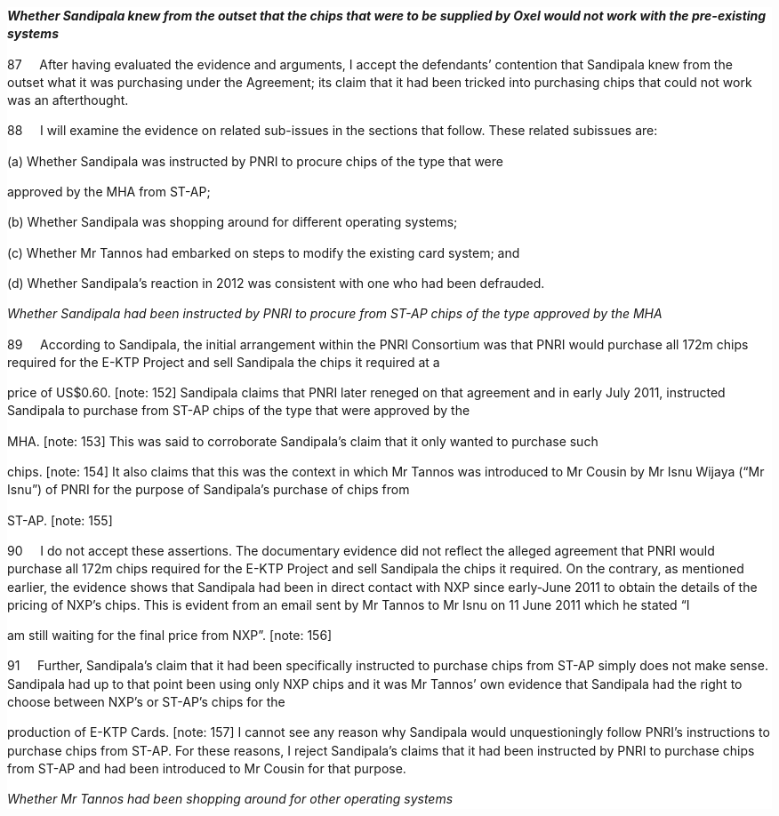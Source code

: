 **_Whether Sandipala knew from the outset that the chips that were to be supplied by Oxel would not work with the pre-existing systems_** 

87     After having evaluated the evidence and arguments, I accept the defendants’ contention that Sandipala knew from the outset what it was purchasing under the Agreement; its claim that it had been tricked into purchasing chips that could not work was an afterthought. 

88     I will examine the evidence on related sub-issues in the sections that follow. These related subissues are: 

 (a) Whether Sandipala was instructed by PNRI to procure chips of the type that were 


 approved by the MHA from ST-AP; 

 (b) Whether Sandipala was shopping around for different operating systems; 

 (c) Whether Mr Tannos had embarked on steps to modify the existing card system; and 

 (d) Whether Sandipala’s reaction in 2012 was consistent with one who had been defrauded. 

_Whether Sandipala had been instructed by PNRI to procure from ST-AP chips of the type approved by the MHA_ 

89     According to Sandipala, the initial arrangement within the PNRI Consortium was that PNRI would purchase all 172m chips required for the E-KTP Project and sell Sandipala the chips it required at a 

price of US$0.60. [note: 152] Sandipala claims that PNRI later reneged on that agreement and in early July 2011, instructed Sandipala to purchase from ST-AP chips of the type that were approved by the 

MHA. [note: 153] This was said to corroborate Sandipala’s claim that it only wanted to purchase such 

chips. [note: 154] It also claims that this was the context in which Mr Tannos was introduced to Mr Cousin by Mr Isnu Wijaya (“Mr Isnu”) of PNRI for the purpose of Sandipala’s purchase of chips from 

ST-AP. [note: 155] 

90     I do not accept these assertions. The documentary evidence did not reflect the alleged agreement that PNRI would purchase all 172m chips required for the E-KTP Project and sell Sandipala the chips it required. On the contrary, as mentioned earlier, the evidence shows that Sandipala had been in direct contact with NXP since early-June 2011 to obtain the details of the pricing of NXP’s chips. This is evident from an email sent by Mr Tannos to Mr Isnu on 11 June 2011 which he stated “I 

am still waiting for the final price from NXP”. [note: 156] 

91     Further, Sandipala’s claim that it had been specifically instructed to purchase chips from ST-AP simply does not make sense. Sandipala had up to that point been using only NXP chips and it was Mr Tannos’ own evidence that Sandipala had the right to choose between NXP’s or ST-AP’s chips for the 

production of E-KTP Cards. [note: 157] I cannot see any reason why Sandipala would unquestioningly follow PNRI’s instructions to purchase chips from ST-AP. For these reasons, I reject Sandipala’s claims that it had been instructed by PNRI to purchase chips from ST-AP and had been introduced to Mr Cousin for that purpose. 

_Whether Mr Tannos had been shopping around for other operating systems_ 
